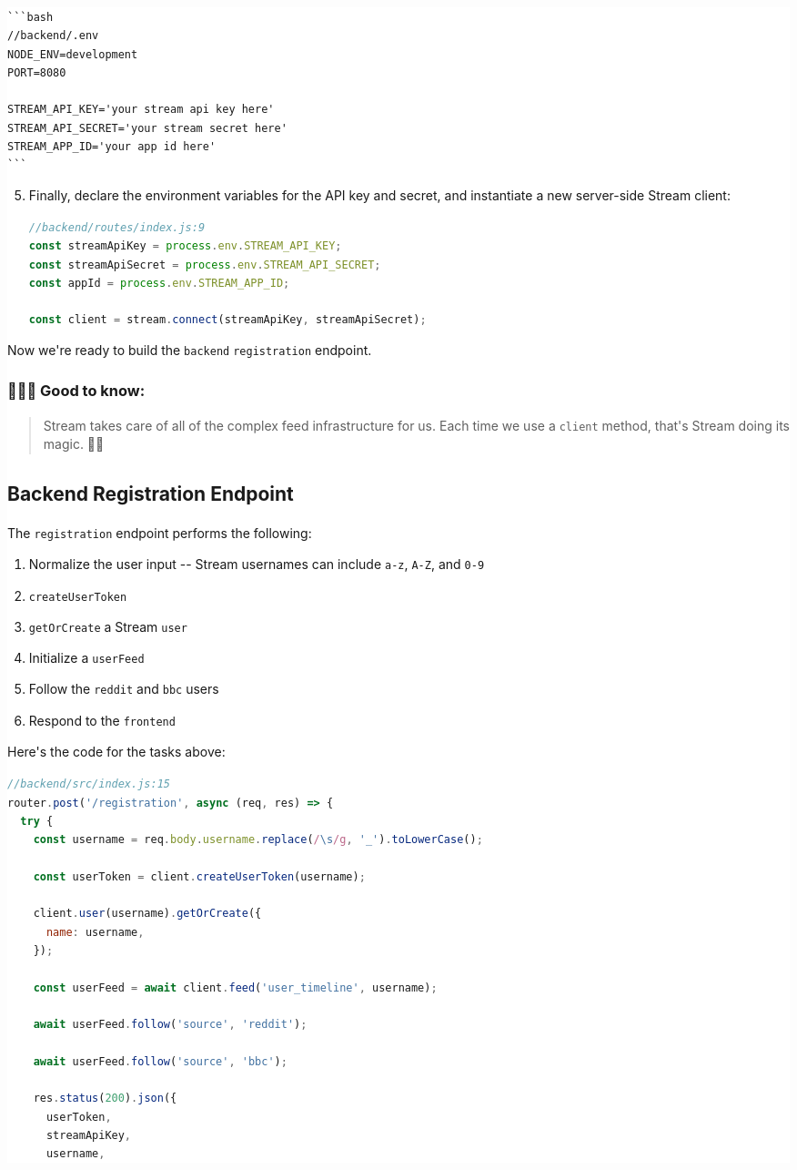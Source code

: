     ```bash
    //backend/.env
    NODE_ENV=development
    PORT=8080

    STREAM_API_KEY='your stream api key here'
    STREAM_API_SECRET='your stream secret here'
    STREAM_APP_ID='your app id here'
    ```

5. Finally, declare the environment variables for the API key and secret, and instantiate a new server-side Stream client:


    ```jsx
    //backend/routes/index.js:9
    const streamApiKey = process.env.STREAM_API_KEY;
    const streamApiSecret = process.env.STREAM_API_SECRET;
    const appId = process.env.STREAM_APP_ID;

    const client = stream.connect(streamApiKey, streamApiSecret);
    ```

Now we're ready to build the `backend` `registration` endpoint.

### 👨🏼‍🏫 Good to know:
>Stream takes care of all of the complex feed infrastructure for us. Each time we use a `client` method, that's Stream doing its magic. 🧙‍♂️

## Backend Registration Endpoint

The `registration` endpoint performs the following:

1. Normalize the user input -- Stream usernames can include `a-z`, `A-Z`, and `0-9`

2. `createUserToken`

3. `getOrCreate` a Stream `user`

4. Initialize a `userFeed`

5. Follow the `reddit` and `bbc` users

6. Respond to the `frontend`

Here's the code for the tasks above:


```javaScript
//backend/src/index.js:15
router.post('/registration', async (req, res) => {
  try {
    const username = req.body.username.replace(/\s/g, '_').toLowerCase();

    const userToken = client.createUserToken(username);

    client.user(username).getOrCreate({
      name: username,
    });

    const userFeed = await client.feed('user_timeline', username);

    await userFeed.follow('source', 'reddit');

    await userFeed.follow('source', 'bbc');

    res.status(200).json({
      userToken,
      streamApiKey,
      username,
```
